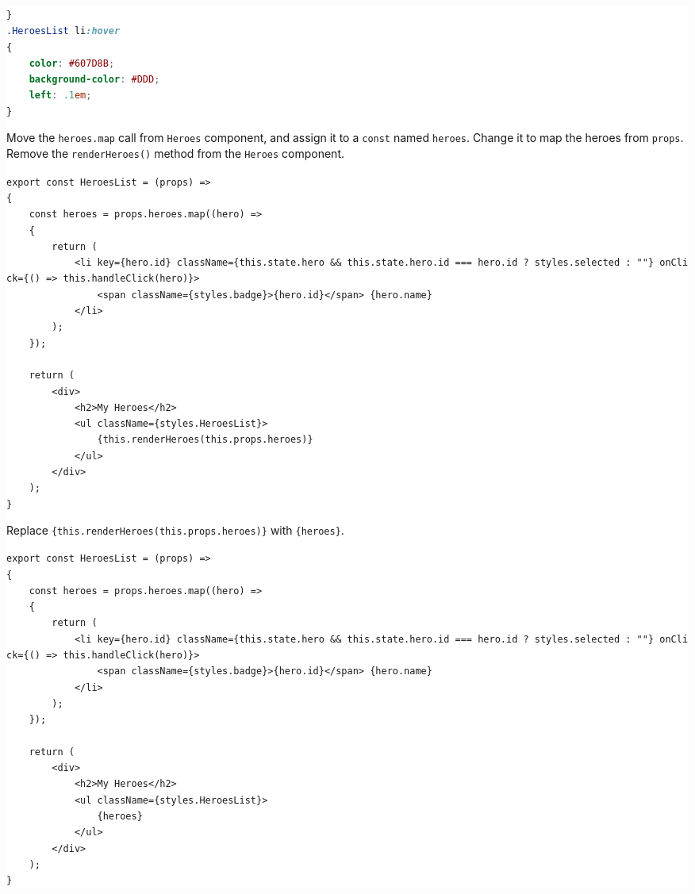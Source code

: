 ```CSS
}
.HeroesList li:hover
{
    color: #607D8B;
    background-color: #DDD;
    left: .1em;
}
```

Move the `heroes.map` call from `Heroes` component, and assign it to a `const` named `heroes`. Change it to map the heroes from `props`. Remove the `renderHeroes()` method from the `Heroes` component.

```JSX
export const HeroesList = (props) =>
{
    const heroes = props.heroes.map((hero) =>
    {
        return (
            <li key={hero.id} className={this.state.hero && this.state.hero.id === hero.id ? styles.selected : ""} onClick={() => this.handleClick(hero)}>
                <span className={styles.badge}>{hero.id}</span> {hero.name}
            </li>
        );
    });

    return (
        <div>
            <h2>My Heroes</h2>
            <ul className={styles.HeroesList}>
                {this.renderHeroes(this.props.heroes)}
            </ul>
        </div>
    );
}
```

Replace `{this.renderHeroes(this.props.heroes)}` with `{heroes}`.
```JSX
export const HeroesList = (props) =>
{
    const heroes = props.heroes.map((hero) =>
    {
        return (
            <li key={hero.id} className={this.state.hero && this.state.hero.id === hero.id ? styles.selected : ""} onClick={() => this.handleClick(hero)}>
                <span className={styles.badge}>{hero.id}</span> {hero.name}
            </li>
        );
    });

    return (
        <div>
            <h2>My Heroes</h2>
            <ul className={styles.HeroesList}>
                {heroes}
            </ul>
        </div>
    );
}
```
